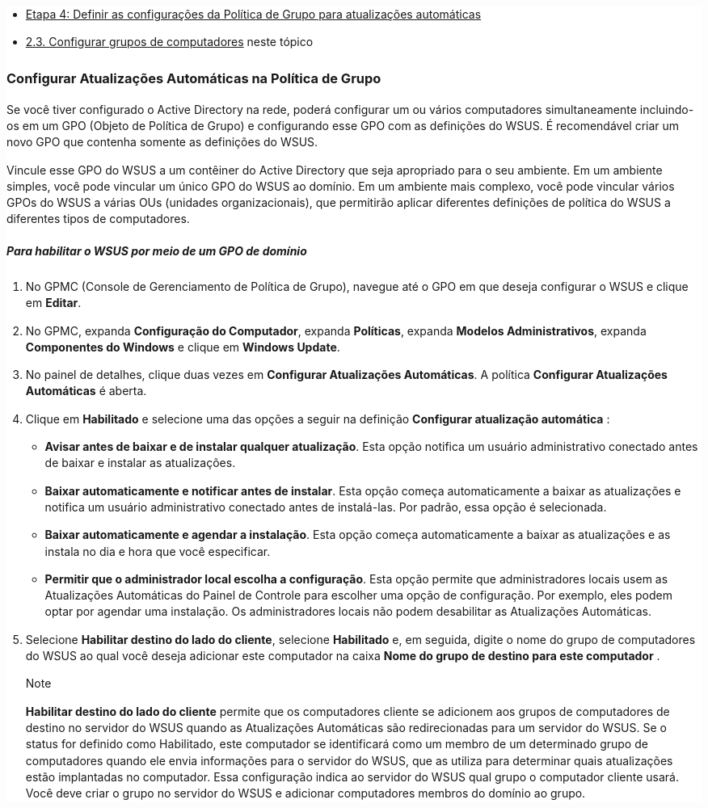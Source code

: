 - [Etapa 4: Definir as configurações da Política de Grupo para atualizações automáticas](4-configure-group-policy-settings-for-automatic-updates.md)

- [2.3. Configurar grupos de computadores](#23-configure-wsus-computer-groups) neste tópico

### <a name="configure-automatic-updates-in-group-policy"></a>Configurar Atualizações Automáticas na Política de Grupo

Se você tiver configurado o Active Directory na rede, poderá configurar um ou vários computadores simultaneamente incluindo-os em um GPO (Objeto de Política de Grupo) e configurando esse GPO com as definições do WSUS. É recomendável criar um novo GPO que contenha somente as definições do WSUS.

Vincule esse GPO do WSUS a um contêiner do Active Directory que seja apropriado para o seu ambiente. Em um ambiente simples, você pode vincular um único GPO do WSUS ao domínio. Em um ambiente mais complexo, você pode vincular vários GPOs do WSUS a várias OUs (unidades organizacionais), que permitirão aplicar diferentes definições de política do WSUS a diferentes tipos de computadores.

##### <a name="to-enable-wsus-through-a-domain-gpo"></a>Para habilitar o WSUS por meio de um GPO de domínio

1. No GPMC (Console de Gerenciamento de Política de Grupo), navegue até o GPO em que deseja configurar o WSUS e clique em **Editar**.

2. No GPMC, expanda **Configuração do Computador**, expanda **Políticas**, expanda **Modelos Administrativos**, expanda **Componentes do Windows** e clique em **Windows Update**.

3. No painel de detalhes, clique duas vezes em **Configurar Atualizações Automáticas**. A política **Configurar Atualizações Automáticas** é aberta.

4. Clique em **Habilitado** e selecione uma das opções a seguir na definição **Configurar atualização automática** :

    - **Avisar antes de baixar e de instalar qualquer atualização**. Esta opção notifica um usuário administrativo conectado antes de baixar e instalar as atualizações.

    - **Baixar automaticamente e notificar antes de instalar**. Esta opção começa automaticamente a baixar as atualizações e notifica um usuário administrativo conectado antes de instalá-las. Por padrão, essa opção é selecionada.

    - **Baixar automaticamente e agendar a instalação**. Esta opção começa automaticamente a baixar as atualizações e as instala no dia e hora que você especificar.

    - **Permitir que o administrador local escolha a configuração**. Esta opção permite que administradores locais usem as Atualizações Automáticas do Painel de Controle para escolher uma opção de configuração. Por exemplo, eles podem optar por agendar uma instalação. Os administradores locais não podem desabilitar as Atualizações Automáticas.

5. Selecione **Habilitar destino do lado do cliente**, selecione **Habilitado** e, em seguida, digite o nome do grupo de computadores do WSUS ao qual você deseja adicionar este computador na caixa **Nome do grupo de destino para este computador** .

    > [!NOTE]
    > **Habilitar destino do lado do cliente** permite que os computadores cliente se adicionem aos grupos de computadores de destino no servidor do WSUS quando as Atualizações Automáticas são redirecionadas para um servidor do WSUS. Se o status for definido como Habilitado, este computador se identificará como um membro de um determinado grupo de computadores quando ele envia informações para o servidor do WSUS, que as utiliza para determinar quais atualizações estão implantadas no computador. Essa configuração indica ao servidor do WSUS qual grupo o computador cliente usará. Você deve criar o grupo no servidor do WSUS e adicionar computadores membros do domínio ao grupo.
